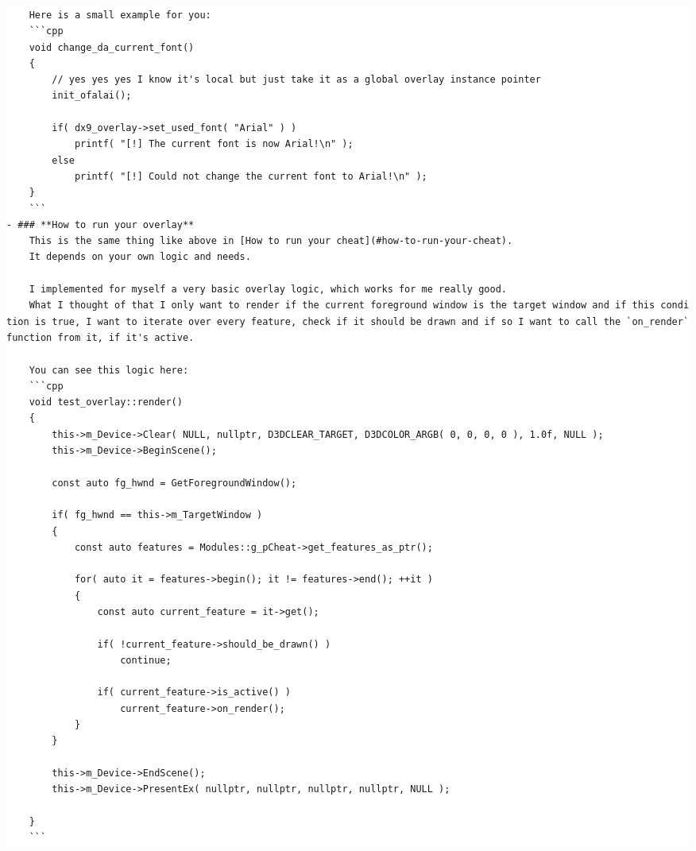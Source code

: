        Here is a small example for you:
        ```cpp
        void change_da_current_font()
        {
            // yes yes yes I know it's local but just take it as a global overlay instance pointer 
            init_ofalai();

            if( dx9_overlay->set_used_font( "Arial" ) )
                printf( "[!] The current font is now Arial!\n" );
            else
                printf( "[!] Could not change the current font to Arial!\n" );
        }
        ```
    - ### **How to run your overlay**
        This is the same thing like above in [How to run your cheat](#how-to-run-your-cheat).
        It depends on your own logic and needs.

        I implemented for myself a very basic overlay logic, which works for me really good.
        What I thought of that I only want to render if the current foreground window is the target window and if this condition is true, I want to iterate over every feature, check if it should be drawn and if so I want to call the `on_render` function from it, if it's active.

        You can see this logic here:
        ```cpp
        void test_overlay::render()
        {
            this->m_Device->Clear( NULL, nullptr, D3DCLEAR_TARGET, D3DCOLOR_ARGB( 0, 0, 0, 0 ), 1.0f, NULL );
            this->m_Device->BeginScene();

            const auto fg_hwnd = GetForegroundWindow();

            if( fg_hwnd == this->m_TargetWindow )
            {
                const auto features = Modules::g_pCheat->get_features_as_ptr();

                for( auto it = features->begin(); it != features->end(); ++it )
                {
                    const auto current_feature = it->get();

                    if( !current_feature->should_be_drawn() )
                        continue;

                    if( current_feature->is_active() )
                        current_feature->on_render();
                }
            }

            this->m_Device->EndScene();
            this->m_Device->PresentEx( nullptr, nullptr, nullptr, nullptr, NULL );
            
        }
        ```
